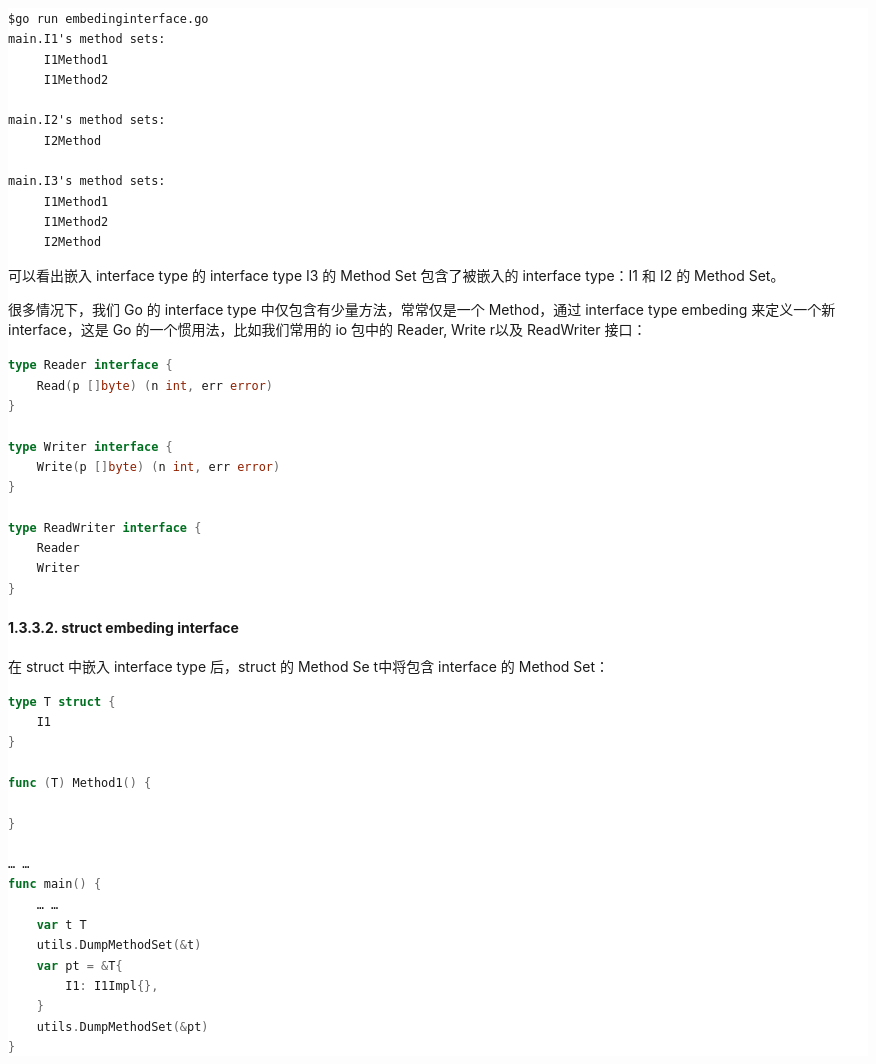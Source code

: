 ```
$go run embedinginterface.go
main.I1's method sets:
     I1Method1
     I1Method2

main.I2's method sets:
     I2Method

main.I3's method sets:
     I1Method1
     I1Method2
     I2Method
```

可以看出嵌入 interface type 的 interface type I3 的 Method Set 包含了被嵌入的 interface type：I1 和 I2 的 Method Set。

很多情况下，我们 Go 的 interface type 中仅包含有少量方法，常常仅是一个 Method，通过 interface type embeding 来定义一个新 interface，这是 Go 的一个惯用法，比如我们常用的 io 包中的 Reader, Write r以及 ReadWriter 接口：

```go
type Reader interface {
    Read(p []byte) (n int, err error)
}

type Writer interface {
    Write(p []byte) (n int, err error)
}

type ReadWriter interface {
    Reader
    Writer
}
```

#### 1.3.3.2. struct embeding interface

在 struct 中嵌入 interface type 后，struct 的 Method Se t中将包含 interface 的 Method Set：

```go
type T struct {
    I1
}

func (T) Method1() {

}

… …
func main() {
    … …
    var t T
    utils.DumpMethodSet(&t)
    var pt = &T{
        I1: I1Impl{},
    }
    utils.DumpMethodSet(&pt)
}

```
